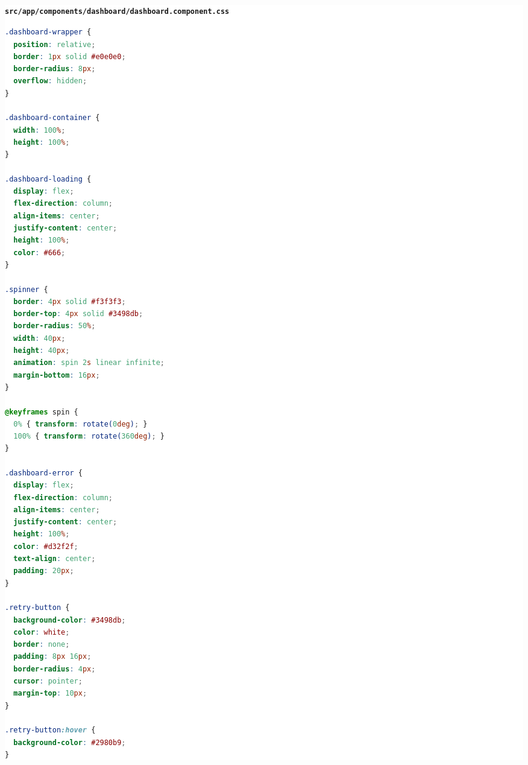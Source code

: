
**`src/app/components/dashboard/dashboard.component.css`**
```css
.dashboard-wrapper {
  position: relative;
  border: 1px solid #e0e0e0;
  border-radius: 8px;
  overflow: hidden;
}

.dashboard-container {
  width: 100%;
  height: 100%;
}

.dashboard-loading {
  display: flex;
  flex-direction: column;
  align-items: center;
  justify-content: center;
  height: 100%;
  color: #666;
}

.spinner {
  border: 4px solid #f3f3f3;
  border-top: 4px solid #3498db;
  border-radius: 50%;
  width: 40px;
  height: 40px;
  animation: spin 2s linear infinite;
  margin-bottom: 16px;
}

@keyframes spin {
  0% { transform: rotate(0deg); }
  100% { transform: rotate(360deg); }
}

.dashboard-error {
  display: flex;
  flex-direction: column;
  align-items: center;
  justify-content: center;
  height: 100%;
  color: #d32f2f;
  text-align: center;
  padding: 20px;
}

.retry-button {
  background-color: #3498db;
  color: white;
  border: none;
  padding: 8px 16px;
  border-radius: 4px;
  cursor: pointer;
  margin-top: 10px;
}

.retry-button:hover {
  background-color: #2980b9;
}
```
